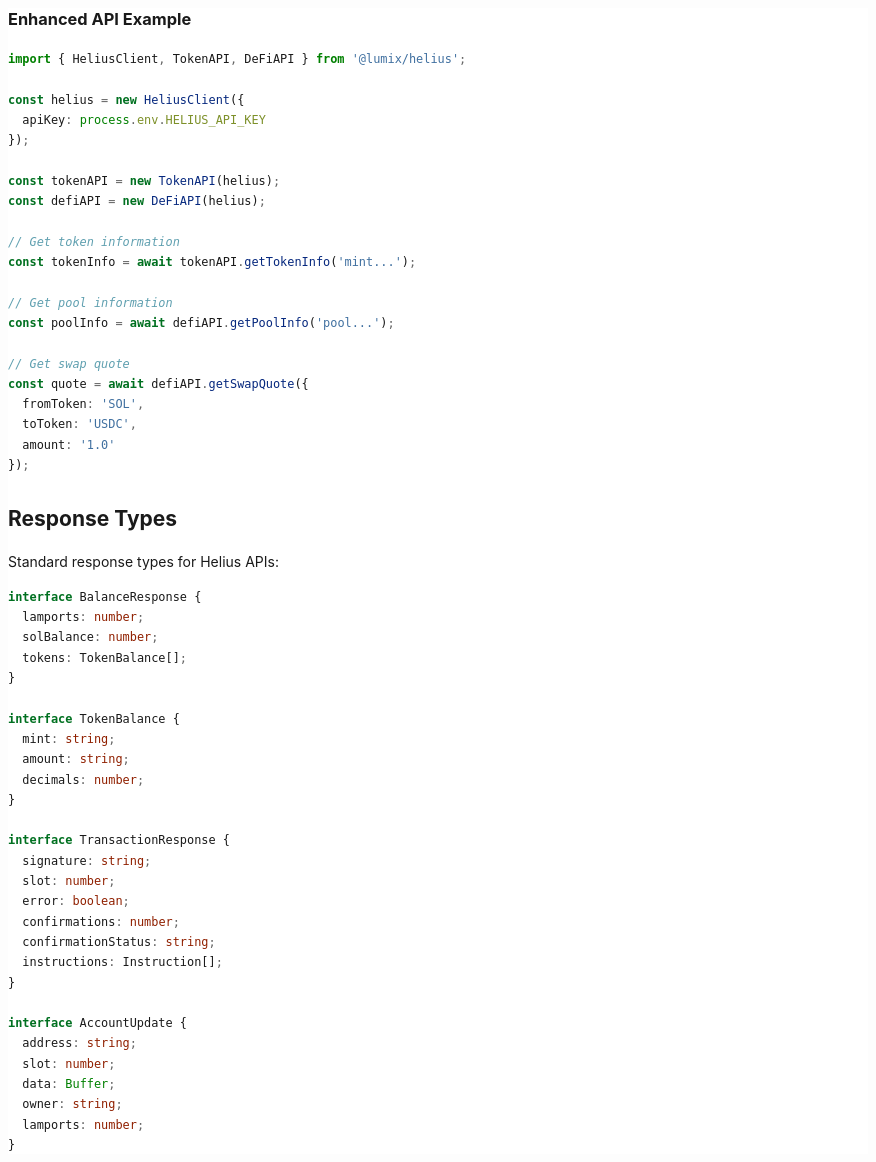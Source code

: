 ### Enhanced API Example
```typescript
import { HeliusClient, TokenAPI, DeFiAPI } from '@lumix/helius';

const helius = new HeliusClient({
  apiKey: process.env.HELIUS_API_KEY
});

const tokenAPI = new TokenAPI(helius);
const defiAPI = new DeFiAPI(helius);

// Get token information
const tokenInfo = await tokenAPI.getTokenInfo('mint...');

// Get pool information
const poolInfo = await defiAPI.getPoolInfo('pool...');

// Get swap quote
const quote = await defiAPI.getSwapQuote({
  fromToken: 'SOL',
  toToken: 'USDC',
  amount: '1.0'
});
```

## Response Types
Standard response types for Helius APIs:

```typescript
interface BalanceResponse {
  lamports: number;
  solBalance: number;
  tokens: TokenBalance[];
}

interface TokenBalance {
  mint: string;
  amount: string;
  decimals: number;
}

interface TransactionResponse {
  signature: string;
  slot: number;
  error: boolean;
  confirmations: number;
  confirmationStatus: string;
  instructions: Instruction[];
}

interface AccountUpdate {
  address: string;
  slot: number;
  data: Buffer;
  owner: string;
  lamports: number;
}
```
